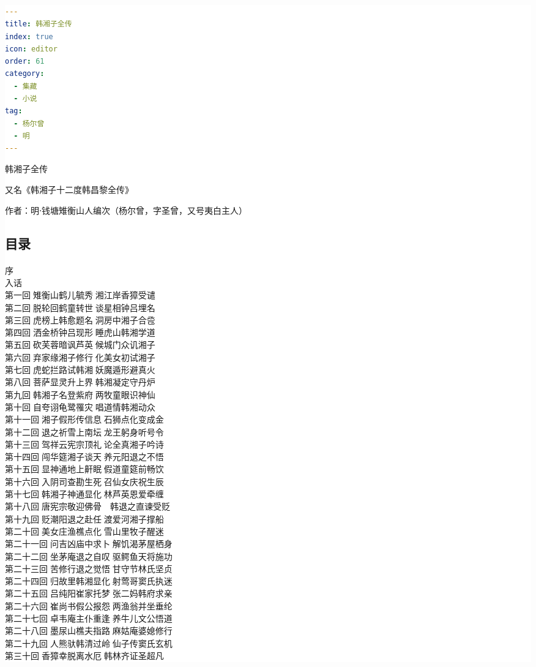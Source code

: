 ```yaml
---
title: 韩湘子全传
index: true
icon: editor
order: 61
category:
  - 集藏
  - 小说
tag:
  - 杨尔曾
  - 明
---
```


韩湘子全传  

又名《韩湘子十二度韩昌黎全传》  

作者：明·钱塘雉衡山人编次（杨尔曾，字圣曾，又号夷白主人）  

## 目录  

序  
入话  
第一回 雉衡山鹤儿毓秀 湘江岸香獐受谴  
第二回 脱轮回鹤童转世 谈星相钟吕埋名  
第三回 虎榜上韩愈题名 洞房中湘子合卺  
第四回 洒金桥钟吕现形 睡虎山韩湘学道  
第五回 砍芙蓉暗讽芦英 候城门众讥湘子  
第六回 弃家缘湘子修行 化美女初试湘子  
第七回 虎蛇拦路试韩湘 妖魔遁形避真火  
第八回 菩萨显灵升上界 韩湘凝定守丹炉  
第九回 韩湘子名登紫府 两牧童眼识神仙  
第十回 自夸诩龟鹭罹灾 唱道情韩湘动众  
第十一回 湘子假形传信息 石狮点化变成金  
第十二回 退之祈雪上南坛 龙王躬身听号令  
第十三回 驾祥云宪宗顶礼 论全真湘子吟诗  
第十四回 闯华筵湘子谈天 养元阳退之不悟  
第十五回 显神通地上鼾眠 假道童筵前畅饮  
第十六回 入阴司查勘生死 召仙女庆祝生辰  
第十七回 韩湘子神通显化 林芦英恩爱牵缠  
第十八回 唐宪宗敬迎佛骨　韩退之直谏受贬  
第十九回 贬潮阳退之赴任 渡爱河湘子撑船  
第二十回 美女庄渔樵点化 雪山里牧子醒迷  
第二十一回 问吉凶庙中求卜 解饥渴茅屋栖身  
第二十二回 坐茅庵退之自叹 驱鳄鱼天将施功  
第二十三回 苦修行退之觉悟 甘守节林氏坚贞  
第二十四回 归故里韩湘显化 射莺哥窦氏执迷  
第二十五回 吕纯阳崔家托梦 张二妈韩府求亲  
第二十六回 崔尚书假公报怨 两渔翁并坐垂纶  
第二十七回 卓韦庵主仆重逢 养牛儿文公悟道  
第二十八回 墨尿山樵夫指路 麻姑庵婆媳修行  
第二十九回 人熊驮韩清过岭 仙子传窦氏玄机  
第三十回 香獐幸脱离水厄 韩林齐证圣超凡  
